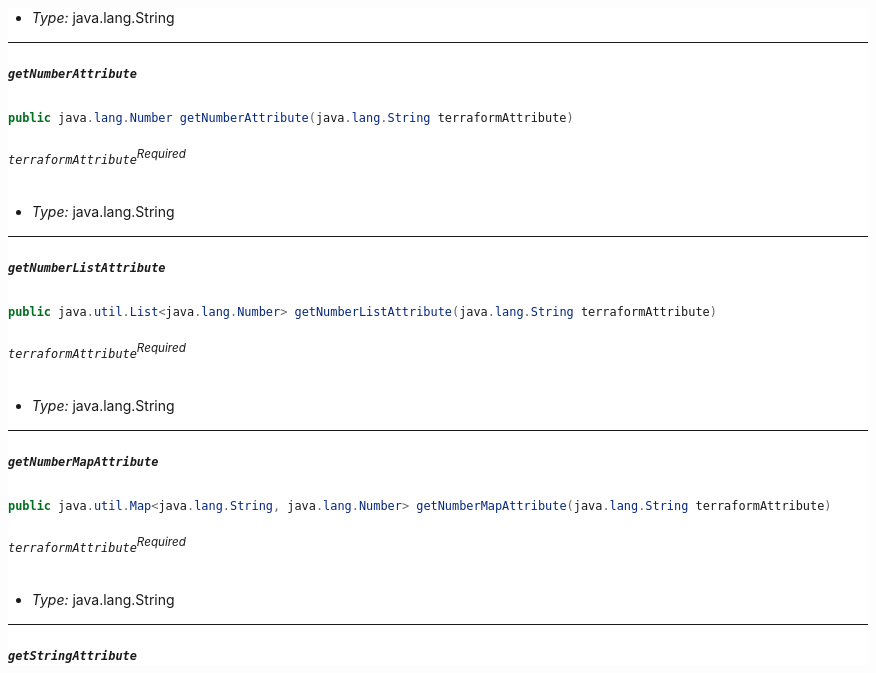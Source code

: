 - *Type:* java.lang.String

---

##### `getNumberAttribute` <a name="getNumberAttribute" id="@cdktf/provider-opentelekomcloud.wafCertificateV1.WafCertificateV1.getNumberAttribute"></a>

```java
public java.lang.Number getNumberAttribute(java.lang.String terraformAttribute)
```

###### `terraformAttribute`<sup>Required</sup> <a name="terraformAttribute" id="@cdktf/provider-opentelekomcloud.wafCertificateV1.WafCertificateV1.getNumberAttribute.parameter.terraformAttribute"></a>

- *Type:* java.lang.String

---

##### `getNumberListAttribute` <a name="getNumberListAttribute" id="@cdktf/provider-opentelekomcloud.wafCertificateV1.WafCertificateV1.getNumberListAttribute"></a>

```java
public java.util.List<java.lang.Number> getNumberListAttribute(java.lang.String terraformAttribute)
```

###### `terraformAttribute`<sup>Required</sup> <a name="terraformAttribute" id="@cdktf/provider-opentelekomcloud.wafCertificateV1.WafCertificateV1.getNumberListAttribute.parameter.terraformAttribute"></a>

- *Type:* java.lang.String

---

##### `getNumberMapAttribute` <a name="getNumberMapAttribute" id="@cdktf/provider-opentelekomcloud.wafCertificateV1.WafCertificateV1.getNumberMapAttribute"></a>

```java
public java.util.Map<java.lang.String, java.lang.Number> getNumberMapAttribute(java.lang.String terraformAttribute)
```

###### `terraformAttribute`<sup>Required</sup> <a name="terraformAttribute" id="@cdktf/provider-opentelekomcloud.wafCertificateV1.WafCertificateV1.getNumberMapAttribute.parameter.terraformAttribute"></a>

- *Type:* java.lang.String

---

##### `getStringAttribute` <a name="getStringAttribute" id="@cdktf/provider-opentelekomcloud.wafCertificateV1.WafCertificateV1.getStringAttribute"></a>
